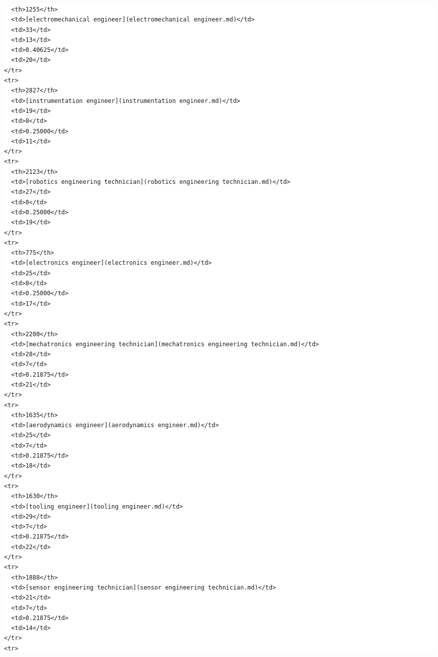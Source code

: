       <th>1255</th>
      <td>[electromechanical engineer](electromechanical engineer.md)</td>
      <td>33</td>
      <td>13</td>
      <td>0.40625</td>
      <td>20</td>
    </tr>
    <tr>
      <th>2827</th>
      <td>[instrumentation engineer](instrumentation engineer.md)</td>
      <td>19</td>
      <td>8</td>
      <td>0.25000</td>
      <td>11</td>
    </tr>
    <tr>
      <th>2123</th>
      <td>[robotics engineering technician](robotics engineering technician.md)</td>
      <td>27</td>
      <td>8</td>
      <td>0.25000</td>
      <td>19</td>
    </tr>
    <tr>
      <th>775</th>
      <td>[electronics engineer](electronics engineer.md)</td>
      <td>25</td>
      <td>8</td>
      <td>0.25000</td>
      <td>17</td>
    </tr>
    <tr>
      <th>2200</th>
      <td>[mechatronics engineering technician](mechatronics engineering technician.md)</td>
      <td>28</td>
      <td>7</td>
      <td>0.21875</td>
      <td>21</td>
    </tr>
    <tr>
      <th>1635</th>
      <td>[aerodynamics engineer](aerodynamics engineer.md)</td>
      <td>25</td>
      <td>7</td>
      <td>0.21875</td>
      <td>18</td>
    </tr>
    <tr>
      <th>1630</th>
      <td>[tooling engineer](tooling engineer.md)</td>
      <td>29</td>
      <td>7</td>
      <td>0.21875</td>
      <td>22</td>
    </tr>
    <tr>
      <th>1888</th>
      <td>[sensor engineering technician](sensor engineering technician.md)</td>
      <td>21</td>
      <td>7</td>
      <td>0.21875</td>
      <td>14</td>
    </tr>
    <tr>